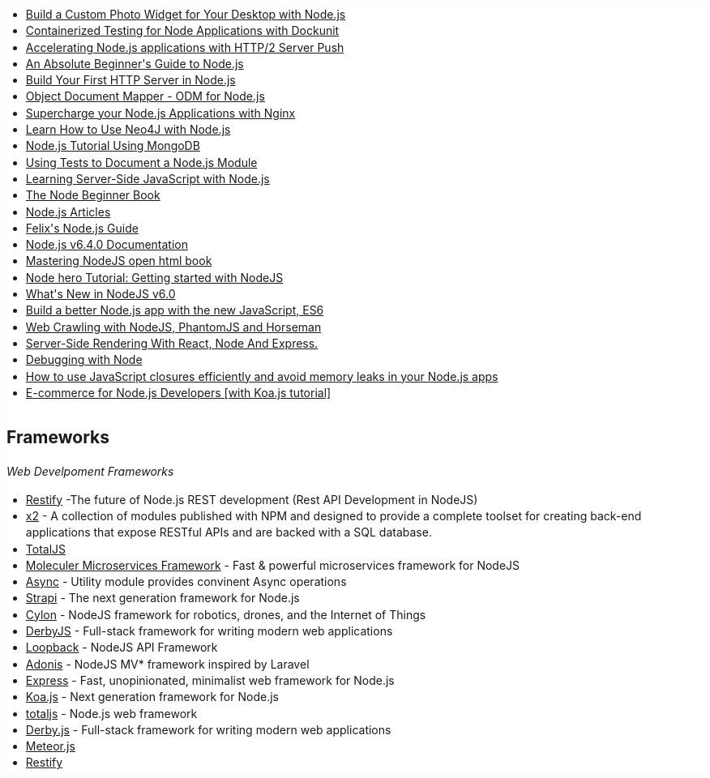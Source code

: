 - [Build a Custom Photo Widget for Your Desktop with Node.js](https://scotch.io/tutorials/build-a-custom-photo-widget-for-your-desktop-with-node-js)
- [Containerized Testing for Node Applications with Dockunit](https://scotch.io/tutorials/containerized-testing-for-node-applications-with-dockunit)
- [Accelerating Node.js applications with HTTP/2 Server Push](https://blog.cloudflare.com/accelerating-node-js-applications-with-http-2-server-push/)
- [An Absolute Beginner's Guide to Node.js](http://blog.modulus.io/absolute-beginners-guide-to-nodejs)
- [Build Your First HTTP Server in Node.js](http://blog.modulus.io/build-your-first-http-server-in-nodejs)
- [Object Document Mapper - ODM for Node.js](http://blog.modulus.io/npm-install-camo)
- [Supercharge your Node.js Applications with Nginx](http://blog.modulus.io/supercharge-your-nodejs-applications-with-nginx)
- [Learn How to Use Neo4J with Node.js](http://blog.modulus.io/learn-how-to-use-neo4j-with-node.js)
- [Node.js Tutorial Using MongoDB](http://blog.modulus.io/mongodb-tutorial)
- [Using Tests to Document a Node.js Module](http://blog.modulus.io/using-tests-to-document-a-nodejs-module)
- [Learning Server-Side JavaScript with Node.js](http://code.tutsplus.com/tutorials/learning-server-side-javascript-with-nodejs--net-10044)
- [The Node Beginner Book](http://www.nodebeginner.org/#about)
- [Node.js Articles](https://howtonode.org/)
- [Felix's Node.js Guide](http://nodeguide.com/)
- [Node.js v6.4.0 Documentation](https://nodejs.org/api/)
- [Mastering NodeJS open html book](http://visionmedia.github.io/masteringnode/book.html)
- [Node hero Tutorial: Getting started with NodeJS](https://blog.risingstack.com/node-hero-tutorial-getting-started-with-node-js/)
- [What's New in NodeJS v6.0](https://blog.risingstack.com/whats-new-in-node-v6/)
- [Build a better Node.js app with the new JavaScript, ES6](https://scotch.io/tutorials/better-node-with-es6-pt-i)
- [Web Crawling with NodeJS, PhantomJS and Horseman](http://www.sitepoint.com/web-crawling-node-phantomjs-horseman/)
- [Server-Side Rendering With React, Node And Express.](https://www.smashingmagazine.com/2016/03/server-side-rendering-react-node-express)
- [Debugging with Node](http://krasimirtsonev.com/blog/article/debugging-with-node)
- [How to use JavaScript closures efficiently and avoid memory leaks in your Node.js apps](http://www.ibm.com/developerworks/library/wa-use-javascript-closures-efficiently/index.html)
- [E-commerce for Node.js Developers [with Koa.js tutorial]](https://snipcart.com/blog/node-js-ecommerce-koa-js-tutorial)


## Frameworks
*Web Develpoment Frameworks*
- [Restify](http://restify.com/) -The future of Node.js REST development (Rest API Development in NodeJS) 
- [x2](http://x2node.com/) - A collection of modules published with NPM and designed to provide a complete toolset for creating back-end applications that expose RESTful APIs and are backed with a SQL database.
- [TotalJS](https://www.totaljs.com/)
- [Moleculer Microservices Framework](http://moleculer.services/) - Fast & powerful microservices framework for NodeJS
- [Async](http://caolan.github.io/async/) - Utility module provides convinent Async operations
- [Strapi](http://strapi.io/) - The next generation framework for Node.js
- [Cylon](https://github.com/hybridgroup/cylon/) - NodeJS framework for robotics, drones, and the Internet of Things
- [DerbyJS](http://derbyjs.com/) - Full-stack framework for writing modern web applications
- [Loopback](https://loopback.io/) - NodeJS API Framework
- [Adonis](http://www.adonisjs.com/) - NodeJS MV* framework inspired by Laravel  
- [Express](http://expressjs.com/) - Fast, unopinionated, minimalist web framework for Node.js
- [Koa.js](http://koajs.com/) - Next generation framework for Node.js
- [totaljs](https://www.totaljs.com/) - Node.js web framework
- [Derby.js](http://derbyjs.com/) -  Full-stack framework for writing modern web applications
- [Meteor.js](https://www.meteor.com/) 
- [Restify](http://restify.com/)